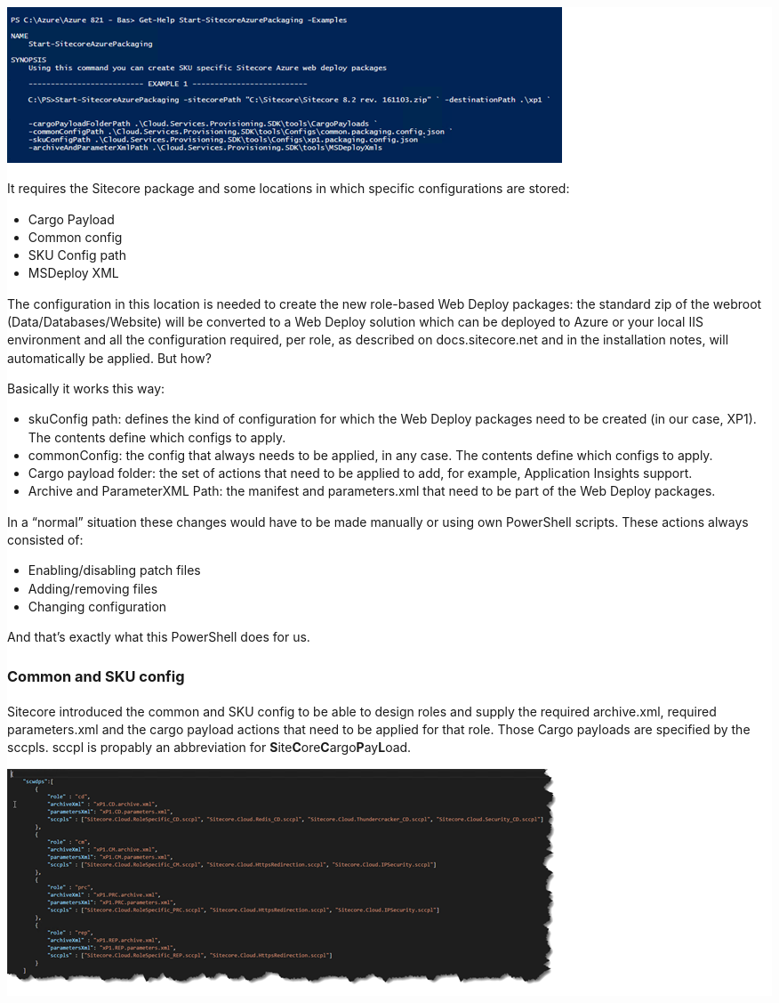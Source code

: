 ![](images/img_584749810e75e.png)

It requires the Sitecore package and some locations in which specific configurations are stored:

- Cargo Payload
- Common config
- SKU Config path
- MSDeploy XML

The configuration in this location is needed to create the new role-based Web Deploy packages: the standard zip of the webroot (Data/Databases/Website) will be converted to a Web Deploy solution which can be deployed to Azure or your local IIS environment and all the configuration required, per role, as described on docs.sitecore.net and in the installation notes, will automatically be applied. But how?

Basically it works this way:

- skuConfig path: defines the kind of configuration for which the Web Deploy packages need to be created (in our case, XP1). The contents define which configs to apply.
- commonConfig: the config that always needs to be applied, in any case. The contents define which configs to apply.
- Cargo payload folder: the set of actions that need to be applied to add, for example, Application Insights support.
- Archive and ParameterXML Path: the manifest and parameters.xml that need to be part of the Web Deploy packages.

In a “normal” situation these changes would have to be made manually or using own PowerShell scripts. These actions always consisted of:

- Enabling/disabling patch files
- Adding/removing files
- Changing configuration

And that’s exactly what this PowerShell does for us.

### Common and SKU config

Sitecore introduced the common and SKU config to be able to design roles and supply the required archive.xml, required parameters.xml and the cargo payload actions that need to be applied for that role. Those Cargo payloads are specified by the sccpls. sccpl is propably an abbreviation for **S**ite**C**ore**C**argo**P**ay**L**oad.

![](images/img_584749b98ea78.png)
